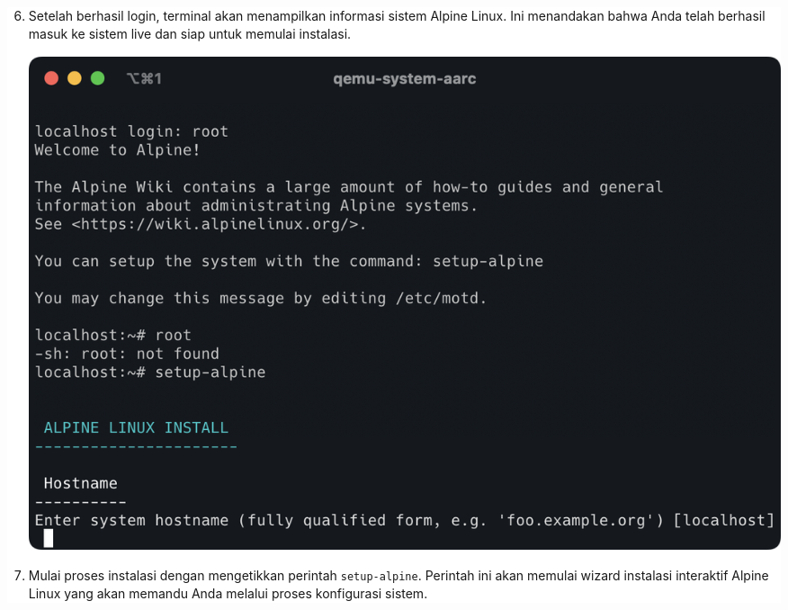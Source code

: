 6. Setelah berhasil login, terminal akan menampilkan informasi sistem Alpine
   Linux. Ini menandakan bahwa Anda telah berhasil masuk ke sistem live dan siap
   untuk memulai instalasi.

   ![Terminal Alpine Linux setelah berhasil login sebagai root, menunjukkan sistem siap untuk konfigurasi](<../assets/images/capture 4.png>)

7. Mulai proses instalasi dengan mengetikkan perintah `setup-alpine`. Perintah
   ini akan memulai wizard instalasi interaktif Alpine Linux yang akan memandu
   Anda melalui proses konfigurasi sistem.
